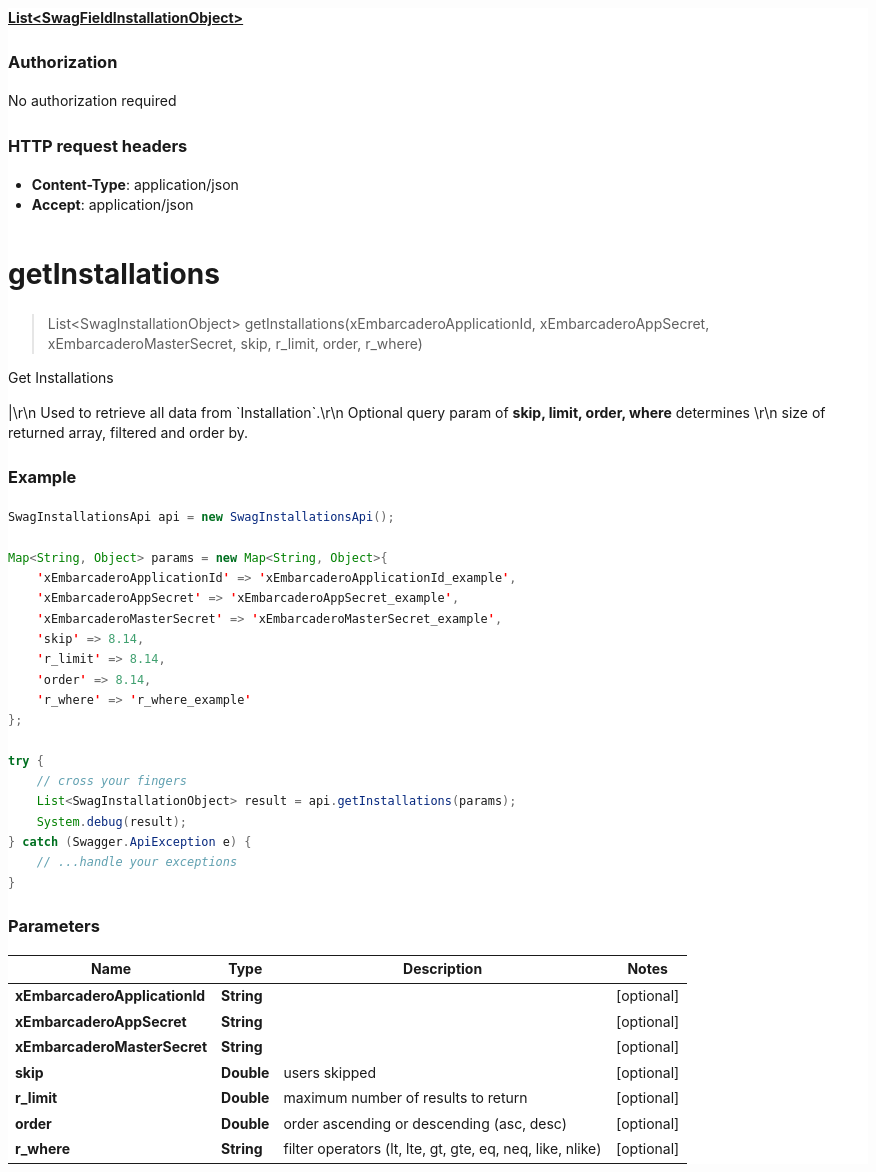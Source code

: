 [**List&lt;SwagFieldInstallationObject&gt;**](SwagFieldInstallationObject.md)

### Authorization

No authorization required

### HTTP request headers

 - **Content-Type**: application/json
 - **Accept**: application/json

<a name="getInstallations"></a>
# **getInstallations**
> List&lt;SwagInstallationObject&gt; getInstallations(xEmbarcaderoApplicationId, xEmbarcaderoAppSecret, xEmbarcaderoMasterSecret, skip, r_limit, order, r_where)

Get Installations

 |\r\n    Used to retrieve all data from &#x60;Installation&#x60;.\r\n    Optional query param of **skip, limit, order, where** determines \r\n    size of returned array, filtered and order by.

### Example
```java
SwagInstallationsApi api = new SwagInstallationsApi();

Map<String, Object> params = new Map<String, Object>{
    'xEmbarcaderoApplicationId' => 'xEmbarcaderoApplicationId_example',
    'xEmbarcaderoAppSecret' => 'xEmbarcaderoAppSecret_example',
    'xEmbarcaderoMasterSecret' => 'xEmbarcaderoMasterSecret_example',
    'skip' => 8.14,
    'r_limit' => 8.14,
    'order' => 8.14,
    'r_where' => 'r_where_example'
};

try {
    // cross your fingers
    List<SwagInstallationObject> result = api.getInstallations(params);
    System.debug(result);
} catch (Swagger.ApiException e) {
    // ...handle your exceptions
}
```

### Parameters

Name | Type | Description  | Notes
------------- | ------------- | ------------- | -------------
 **xEmbarcaderoApplicationId** | **String**|  | [optional]
 **xEmbarcaderoAppSecret** | **String**|  | [optional]
 **xEmbarcaderoMasterSecret** | **String**|  | [optional]
 **skip** | **Double**| users skipped | [optional]
 **r_limit** | **Double**| maximum number of results to return | [optional]
 **order** | **Double**| order ascending or descending (asc, desc) | [optional]
 **r_where** | **String**| filter operators (lt, lte, gt, gte, eq, neq, like, nlike) | [optional]
